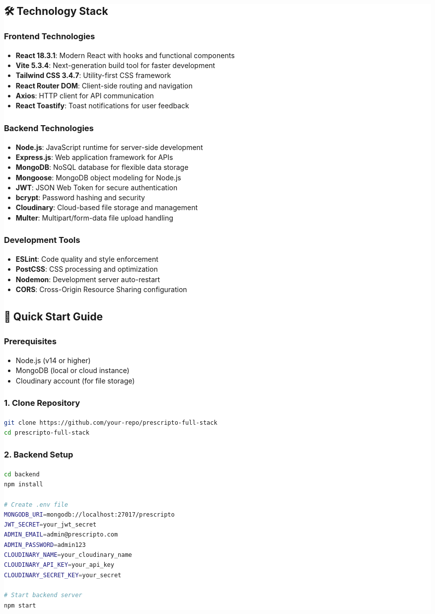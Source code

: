 ## 🛠️ Technology Stack

### **Frontend Technologies**
- **React 18.3.1**: Modern React with hooks and functional components
- **Vite 5.3.4**: Next-generation build tool for faster development
- **Tailwind CSS 3.4.7**: Utility-first CSS framework
- **React Router DOM**: Client-side routing and navigation
- **Axios**: HTTP client for API communication
- **React Toastify**: Toast notifications for user feedback

### **Backend Technologies**
- **Node.js**: JavaScript runtime for server-side development
- **Express.js**: Web application framework for APIs
- **MongoDB**: NoSQL database for flexible data storage
- **Mongoose**: MongoDB object modeling for Node.js
- **JWT**: JSON Web Token for secure authentication
- **bcrypt**: Password hashing and security
- **Cloudinary**: Cloud-based file storage and management
- **Multer**: Multipart/form-data file upload handling

### **Development Tools**
- **ESLint**: Code quality and style enforcement
- **PostCSS**: CSS processing and optimization
- **Nodemon**: Development server auto-restart
- **CORS**: Cross-Origin Resource Sharing configuration

## 🚀 Quick Start Guide

### Prerequisites
- Node.js (v14 or higher)
- MongoDB (local or cloud instance)
- Cloudinary account (for file storage)

### 1. Clone Repository
```bash
git clone https://github.com/your-repo/prescripto-full-stack
cd prescripto-full-stack
```

### 2. Backend Setup
```bash
cd backend
npm install

# Create .env file
MONGODB_URI=mongodb://localhost:27017/prescripto
JWT_SECRET=your_jwt_secret
ADMIN_EMAIL=admin@prescripto.com
ADMIN_PASSWORD=admin123
CLOUDINARY_NAME=your_cloudinary_name
CLOUDINARY_API_KEY=your_api_key
CLOUDINARY_SECRET_KEY=your_secret

# Start backend server
npm start
```
